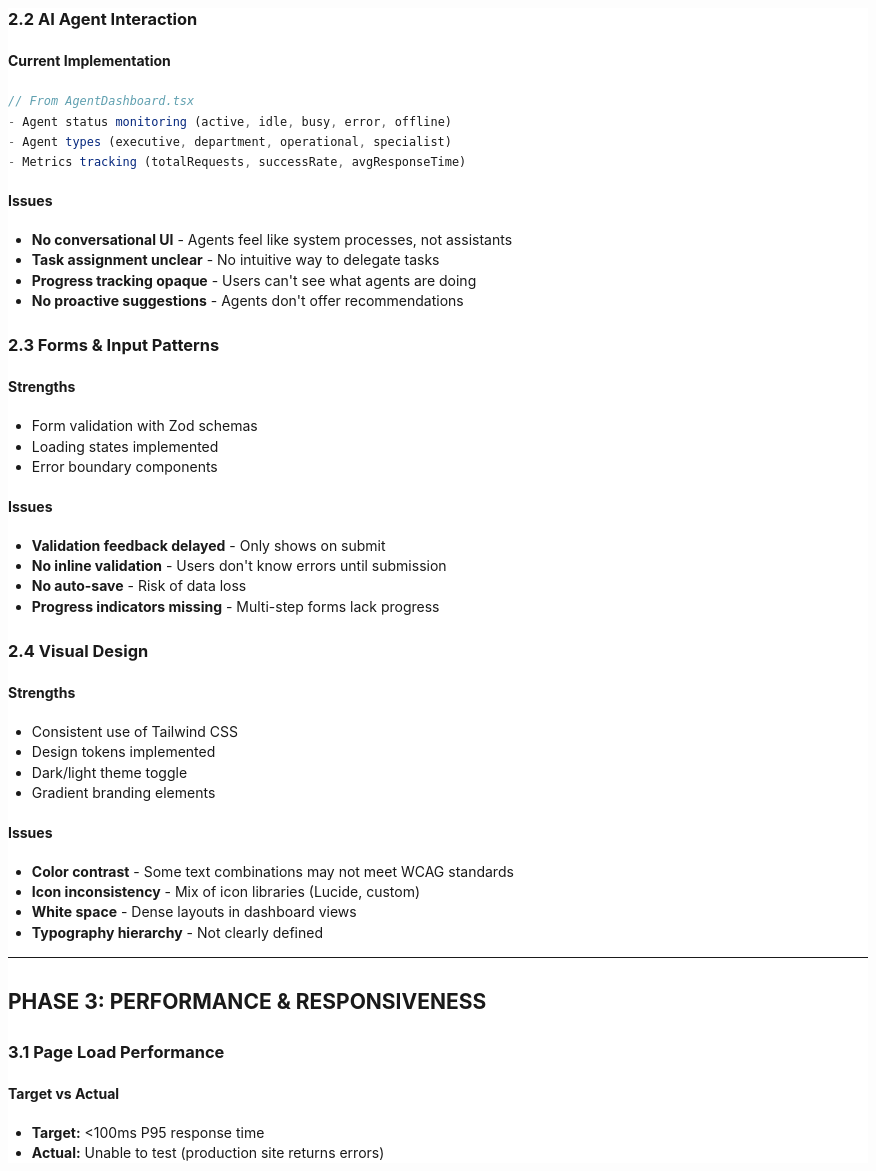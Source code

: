 ### 2.2 AI Agent Interaction

#### Current Implementation
```typescript
// From AgentDashboard.tsx
- Agent status monitoring (active, idle, busy, error, offline)
- Agent types (executive, department, operational, specialist)
- Metrics tracking (totalRequests, successRate, avgResponseTime)
```

#### Issues
- **No conversational UI** - Agents feel like system processes, not assistants
- **Task assignment unclear** - No intuitive way to delegate tasks
- **Progress tracking opaque** - Users can't see what agents are doing
- **No proactive suggestions** - Agents don't offer recommendations

### 2.3 Forms & Input Patterns

#### Strengths
- Form validation with Zod schemas
- Loading states implemented
- Error boundary components

#### Issues
- **Validation feedback delayed** - Only shows on submit
- **No inline validation** - Users don't know errors until submission
- **No auto-save** - Risk of data loss
- **Progress indicators missing** - Multi-step forms lack progress

### 2.4 Visual Design

#### Strengths
- Consistent use of Tailwind CSS
- Design tokens implemented
- Dark/light theme toggle
- Gradient branding elements

#### Issues
- **Color contrast** - Some text combinations may not meet WCAG standards
- **Icon inconsistency** - Mix of icon libraries (Lucide, custom)
- **White space** - Dense layouts in dashboard views
- **Typography hierarchy** - Not clearly defined

---

## PHASE 3: PERFORMANCE & RESPONSIVENESS

### 3.1 Page Load Performance

#### Target vs Actual
- **Target:** <100ms P95 response time
- **Actual:** Unable to test (production site returns errors)

